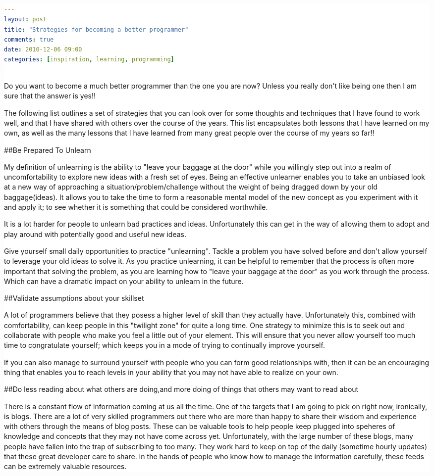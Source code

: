 ```yaml
---
layout: post
title: "Strategies for becoming a better programmer"
comments: true
date: 2010-12-06 09:00
categories: [inspiration, learning, programming]
---
```

Do you want to become a much better programmer than the one you are now? Unless you really don't like being one then I am sure that the answer is yes!!

The following list outlines a set of strategies that you can look over for some thoughts and techniques that I have found to work well, and that I have shared with others over the course of the years. This list encapsulates both lessons that I have learned on my own, as well as the many lessons that I have learned from many great people over the course of my years so far!!


##Be Prepared To Unlearn

My definition of unlearning is the ability to "leave your baggage at the door" while you willingly step out into a realm of uncomfortability to explore new ideas with a fresh set of eyes. Being an effective unlearner enables you to take an unbiased look at a new way of approaching a situation/problem/challenge without the weight of being dragged down by your old baggage(ideas). It allows you to take the time to form a reasonable mental model of the new concept as you experiment with it and apply it; to see whether it is something that could be considered worthwhile.

It is a lot harder for people to unlearn bad practices and ideas. Unfortunately this can get in the way of allowing them to adopt and play around with potentially good and useful new ideas. 

Give yourself small daily opportunities to practice "unlearning". Tackle a problem you have solved before and don't allow yourself to leverage your old ideas to solve it. As you practice unlearning, it can be helpful to remember that the process is often more important that solving the problem, as you are learning how to "leave your baggage at the door" as you work through the process. Which can have a dramatic impact on your ability to unlearn in the future.

##Validate assumptions about your skillset

A lot of programmers believe that they posess a higher level of skill than they actually have. Unfortunately this, combined with comfortability, can keep people in this "twilight zone" for quite a long time. One strategy to minimize this is to seek out and collaborate with people who make you feel a little out of your element. This will ensure that you never allow yourself too much time
to congratulate yourself; which keeps you in a mode of trying to continually improve yourself. 

If you can also manage to surround yourself with people who you can form good relationships with, then it can be an encouraging thing that enables you to reach levels in your ability that you may not have able to realize on your own.


##Do less reading about what others are doing,and more doing of things that others may want to read about

There is a constant flow of information coming at us all the time. One of the targets that I am going to pick on right now, ironically, is blogs. There are a lot of very skilled programmers out there who are more than happy to share their wisdom and experience with others through the means of blog posts. These can be valuable tools to help people keep plugged into speheres of knowledge and concepts that they may not have come across yet. Unfortunately, with the large number of these
blogs, many people have fallen into the trap of subscribing to too many. They work hard to keep on top of the daily (sometime hourly updates) that these great developer care to share.  In the hands of people who know how to manage the information carefully, these feeds can be extremely valuable resources.


[timesnap]: http://www.timesnapper.com/